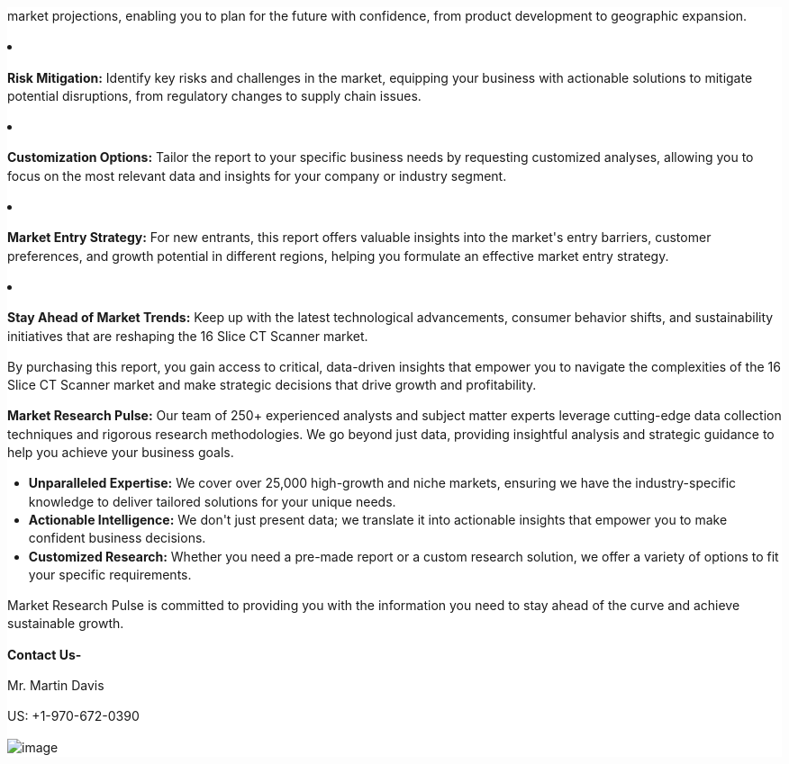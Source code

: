 market projections, enabling you to plan for the future with confidence, from product development to geographic expansion.</p></li><li><p><strong>Risk Mitigation:</strong> Identify key risks and challenges in the market, equipping your business with actionable solutions to mitigate potential disruptions, from regulatory changes to supply chain issues.</p></li><li><p><strong>Customization Options:</strong> Tailor the report to your specific business needs by requesting customized analyses, allowing you to focus on the most relevant data and insights for your company or industry segment.</p></li><li><p><strong>Market Entry Strategy:</strong> For new entrants, this report offers valuable insights into the market's entry barriers, customer preferences, and growth potential in different regions, helping you formulate an effective market entry strategy.</p></li><li><p><strong>Stay Ahead of Market Trends:</strong> Keep up with the latest technological advancements, consumer behavior shifts, and sustainability initiatives that are reshaping the 16 Slice CT Scanner market.</p></li></ol><p>By purchasing this report, you gain access to critical, data-driven insights that empower you to navigate the complexities of the 16 Slice CT Scanner market and make strategic decisions that drive growth and profitability.</p><p><strong>Market Research Pulse:</strong>&nbsp;Our team of 250+ experienced analysts and subject matter experts leverage cutting-edge data collection techniques and rigorous research methodologies. We go beyond just data, providing insightful analysis and strategic guidance to help you achieve your business goals.</p><ul><li><strong>Unparalleled Expertise:</strong>&nbsp;We cover over 25,000 high-growth and niche markets, ensuring we have the industry-specific knowledge to deliver tailored solutions for your unique needs.</li><li><strong>Actionable Intelligence:</strong>&nbsp;We don't just present data; we translate it into actionable insights that empower you to make confident business decisions.</li><li><strong>Customized Research:</strong>&nbsp;Whether you need a pre-made report or a custom research solution, we offer a variety of options to fit your specific requirements.</li></ul><p>Market Research Pulse is committed to providing you with the information you need to stay ahead of the curve and achieve sustainable growth.</p><p><strong>Contact Us-</strong></p><p>Mr. Martin Davis</p><p>US: +1-970-672-0390</p>
![image](https://github.com/user-attachments/assets/1bd02411-986a-4220-8044-4a7c868640f5)
